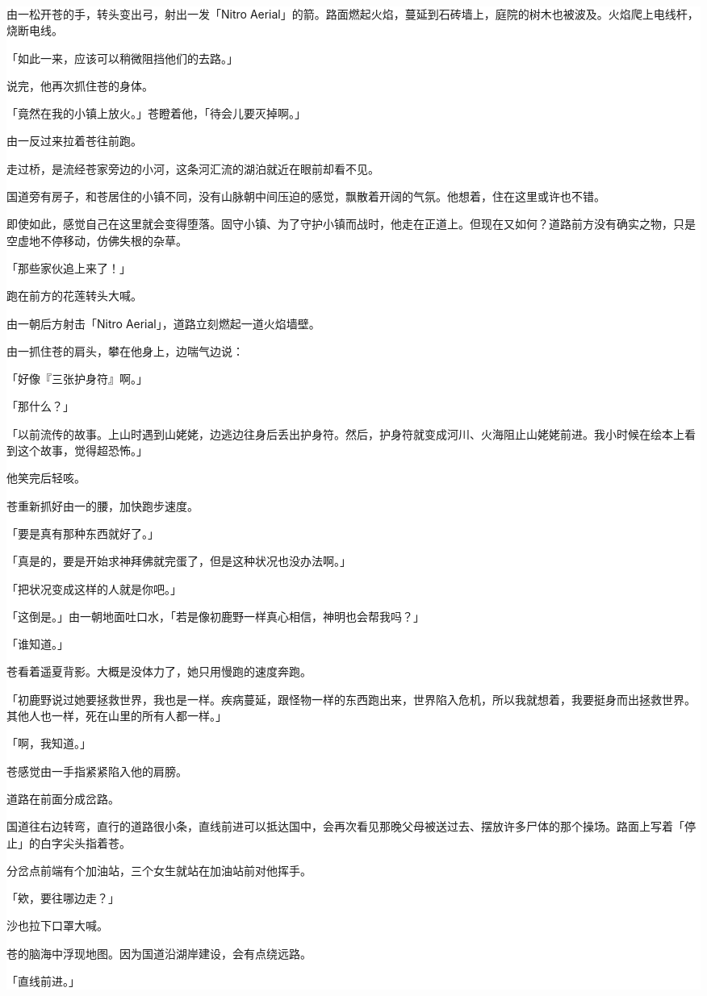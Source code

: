 由一松开苍的手，转头变出弓，射出一发「Nitro Aerial」的箭。路面燃起火焰，蔓延到石砖墙上，庭院的树木也被波及。火焰爬上电线杆，烧断电线。

「如此一来，应该可以稍微阻挡他们的去路。」

说完，他再次抓住苍的身体。

「竟然在我的小镇上放火。」苍瞪着他，「待会儿要灭掉啊。」

由一反过来拉着苍往前跑。

走过桥，是流经苍家旁边的小河，这条河汇流的湖泊就近在眼前却看不见。

国道旁有房子，和苍居住的小镇不同，没有山脉朝中间压迫的感觉，飘散着开阔的气氛。他想着，住在这里或许也不错。

即使如此，感觉自己在这里就会变得堕落。固守小镇、为了守护小镇而战时，他走在正道上。但现在又如何？道路前方没有确实之物，只是空虚地不停移动，仿佛失根的杂草。

「那些家伙追上来了！」

跑在前方的花莲转头大喊。

由一朝后方射击「Nitro Aerial」，道路立刻燃起一道火焰墙壁。

由一抓住苍的肩头，攀在他身上，边喘气边说：

「好像『三张护身符』啊。」

「那什么？」

「以前流传的故事。上山时遇到山姥姥，边逃边往身后丢出护身符。然后，护身符就变成河川、火海阻止山姥姥前进。我小时候在绘本上看到这个故事，觉得超恐怖。」

他笑完后轻咳。

苍重新抓好由一的腰，加快跑步速度。

「要是真有那种东西就好了。」

「真是的，要是开始求神拜佛就完蛋了，但是这种状况也没办法啊。」

「把状况变成这样的人就是你吧。」

「这倒是。」由一朝地面吐口水，「若是像初鹿野一样真心相信，神明也会帮我吗？」

「谁知道。」

苍看着遥夏背影。大概是没体力了，她只用慢跑的速度奔跑。

「初鹿野说过她要拯救世界，我也是一样。疾病蔓延，跟怪物一样的东西跑出来，世界陷入危机，所以我就想着，我要挺身而出拯救世界。其他人也一样，死在山里的所有人都一样。」

「啊，我知道。」

苍感觉由一手指紧紧陷入他的肩膀。

道路在前面分成岔路。

国道往右边转弯，直行的道路很小条，直线前进可以抵达国中，会再次看见那晚父母被送过去、摆放许多尸体的那个操场。路面上写着「停止」的白字尖头指着苍。

分岔点前端有个加油站，三个女生就站在加油站前对他挥手。

「欸，要往哪边走？」

沙也拉下口罩大喊。

苍的脑海中浮现地图。因为国道沿湖岸建设，会有点绕远路。

「直线前进。」
